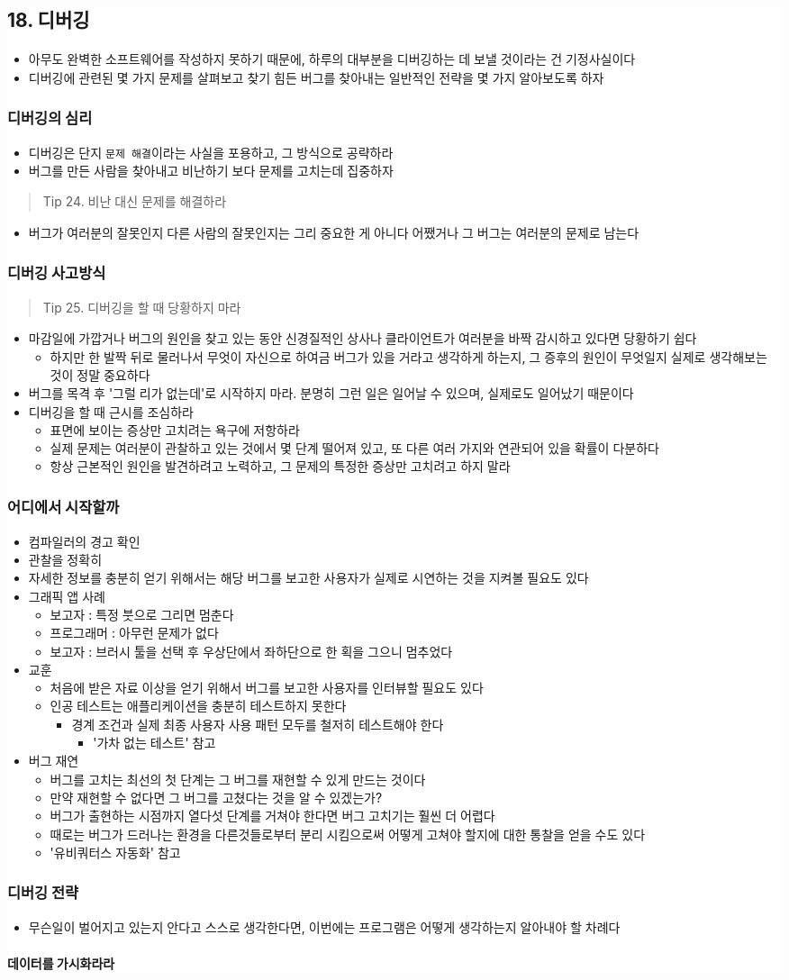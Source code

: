 ## 18. 디버깅

- 아무도 완벽한 소프트웨어를 작성하지 못하기 때문에, 하루의 대부분을 디버깅하는 데 보낼 것이라는 건 기정사실이다
- 디버깅에 관련된 몇 가지 문제를 살펴보고 찾기 힘든 버그를 찾아내는 일반적인 전략을 몇 가지 알아보도록 하자

### 디버깅의 심리

- 디버깅은 단지 `문제 해결`이라는 사실을 포용하고, 그 방식으로 공략하라
- 버그를 만든 사람을 찾아내고 비난하기 보다 문제를 고치는데 집중하자

> Tip 24. 비난 대신 문제를 해결하라

- 버그가 여러분의 잘못인지 다른 사람의 잘못인지는 그리 중요한 게 아니다
  어쨌거나 그 버그는 여러분의 문제로 남는다

### 디버깅 사고방식

> Tip 25. 디버깅을 할 때 당황하지 마라

- 마감일에 가깝거나 버그의 원인을 찾고 있는 동안 신경질적인 상사나 클라이언트가 여러분을 바짝 감시하고 있다면 당황하기 쉽다
  - 하지만 한 발짝 뒤로 물러나서 무엇이 자신으로 하여금 버그가 있을 거라고 생각하게 하는지, 그 증후의 원인이 무엇일지 실제로 생각해보는 것이 정말 중요하다
- 버그를 목격 후 '그럴 리가 없는데'로 시작하지 마라. 분명히 그런 일은 일어날 수 있으며, 실제로도 일어났기 때문이다
- 디버깅을 할 때 근시를 조심하라
  - 표면에 보이는 증상만 고치려는 욕구에 저항하라
  - 실제 문제는 여러분이 관찰하고 있는 것에서 몇 단계 떨어져 있고, 또 다른 여러 가지와 연관되어 있을 확률이 다분하다
  - 항상 근본적인 원인을 발견하려고 노력하고, 그 문제의 특정한 증상만 고치려고 하지 말라

### 어디에서 시작할까

- 컴파일러의 경고 확인
- 관찰을 정확히
- 자세한 정보를 충분히 얻기 위해서는 해당 버그를 보고한 사용자가 실제로 시연하는 것을 지켜볼 필요도 있다
- 그래픽 앱 사례
  - 보고자 : 특정 붓으로 그리면 멈춘다
  - 프로그래머 : 아무런 문제가 없다
  - 보고자 : 브러시 툴을 선택 후 우상단에서 좌하단으로 한 획을 그으니 멈추었다
- 교훈
  - 처음에 받은 자료 이상을 얻기 위해서 버그를 보고한 사용자를 인터뷰할 필요도 있다
  - 인공 테스트는 애플리케이션을 충분히 테스트하지 못한다
    - 경계 조건과 실제 최종 사용자 사용 패턴 모두를 철저히 테스트해야 한다
      - '가차 없는 테스트' 참고
- 버그 재연
  - 버그를 고치는 최선의 첫 단계는 그 버그를 재현할 수 있게 만드는 것이다
  - 만약 재현할 수 없다면 그 버그를 고쳤다는 것을 알 수 있겠는가?
  - 버그가 출현하는 시점까지 열다섯 단계를 거쳐야 한다면 버그 고치기는 훨씬 더 어렵다
  - 때로는 버그가 드러나는 환경을 다른것들로부터 분리 시킴으로써 어떻게 고쳐야 할지에 대한 통찰을 얻을 수도 있다
  - '유비쿼터스 자동화' 참고

### 디버깅 전략

- 무슨일이 벌어지고 있는지 안다고 스스로 생각한다면, 이번에는 프로그램은 어떻게 생각하는지 알아내야 할 차례다

#### 데이터를 가시화라라

